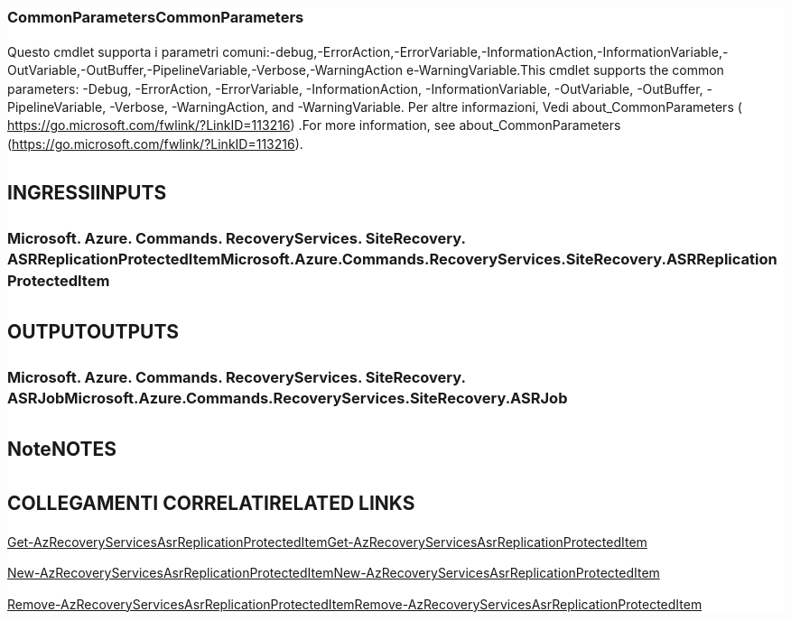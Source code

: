 ### <span data-ttu-id="afc1f-151">CommonParameters</span><span class="sxs-lookup"><span data-stu-id="afc1f-151">CommonParameters</span></span>
<span data-ttu-id="afc1f-152">Questo cmdlet supporta i parametri comuni:-debug,-ErrorAction,-ErrorVariable,-InformationAction,-InformationVariable,-OutVariable,-OutBuffer,-PipelineVariable,-Verbose,-WarningAction e-WarningVariable.</span><span class="sxs-lookup"><span data-stu-id="afc1f-152">This cmdlet supports the common parameters: -Debug, -ErrorAction, -ErrorVariable, -InformationAction, -InformationVariable, -OutVariable, -OutBuffer, -PipelineVariable, -Verbose, -WarningAction, and -WarningVariable.</span></span> <span data-ttu-id="afc1f-153">Per altre informazioni, Vedi about_CommonParameters ( https://go.microsoft.com/fwlink/?LinkID=113216) .</span><span class="sxs-lookup"><span data-stu-id="afc1f-153">For more information, see about_CommonParameters (https://go.microsoft.com/fwlink/?LinkID=113216).</span></span>

## <span data-ttu-id="afc1f-154">INGRESSI</span><span class="sxs-lookup"><span data-stu-id="afc1f-154">INPUTS</span></span>

### <span data-ttu-id="afc1f-155">Microsoft. Azure. Commands. RecoveryServices. SiteRecovery. ASRReplicationProtectedItem</span><span class="sxs-lookup"><span data-stu-id="afc1f-155">Microsoft.Azure.Commands.RecoveryServices.SiteRecovery.ASRReplicationProtectedItem</span></span>

## <span data-ttu-id="afc1f-156">OUTPUT</span><span class="sxs-lookup"><span data-stu-id="afc1f-156">OUTPUTS</span></span>

### <span data-ttu-id="afc1f-157">Microsoft. Azure. Commands. RecoveryServices. SiteRecovery. ASRJob</span><span class="sxs-lookup"><span data-stu-id="afc1f-157">Microsoft.Azure.Commands.RecoveryServices.SiteRecovery.ASRJob</span></span>

## <span data-ttu-id="afc1f-158">Note</span><span class="sxs-lookup"><span data-stu-id="afc1f-158">NOTES</span></span>

## <span data-ttu-id="afc1f-159">COLLEGAMENTI CORRELATI</span><span class="sxs-lookup"><span data-stu-id="afc1f-159">RELATED LINKS</span></span>

[<span data-ttu-id="afc1f-160">Get-AzRecoveryServicesAsrReplicationProtectedItem</span><span class="sxs-lookup"><span data-stu-id="afc1f-160">Get-AzRecoveryServicesAsrReplicationProtectedItem</span></span>](./Get-AzRecoveryServicesAsrReplicationProtectedItem.md)

[<span data-ttu-id="afc1f-161">New-AzRecoveryServicesAsrReplicationProtectedItem</span><span class="sxs-lookup"><span data-stu-id="afc1f-161">New-AzRecoveryServicesAsrReplicationProtectedItem</span></span>](./New-AzRecoveryServicesAsrReplicationProtectedItem.md)

[<span data-ttu-id="afc1f-162">Remove-AzRecoveryServicesAsrReplicationProtectedItem</span><span class="sxs-lookup"><span data-stu-id="afc1f-162">Remove-AzRecoveryServicesAsrReplicationProtectedItem</span></span>](./Remove-AzRecoveryServicesAsrReplicationProtectedItem.md)
